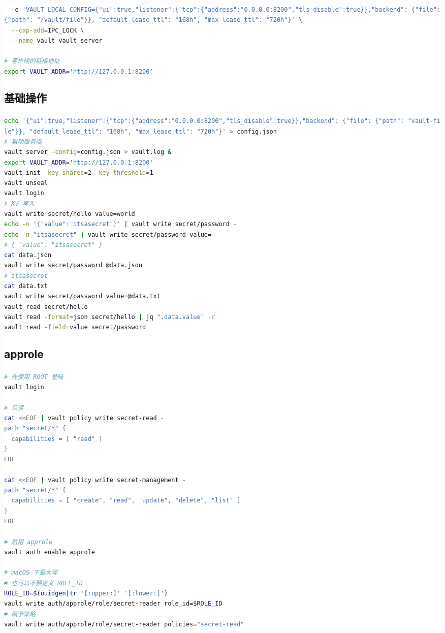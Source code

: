 ```bash
  -e 'VAULT_LOCAL_CONFIG={"ui":true,"listener":{"tcp":{"address":"0.0.0.0:8200","tls_disable":true}},"backend": {"file": {"path": "/vault/file"}}, "default_lease_ttl": "168h", "max_lease_ttl": "720h"}' \
  --cap-add=IPC_LOCK \
  --name vault vault server

# 客户端的链接地址
export VAULT_ADDR='http://127.0.0.1:8200'
```

## 基础操作

```bash
echo '{"ui":true,"listener":{"tcp":{"address":"0.0.0.0:8200","tls_disable":true}},"backend": {"file": {"path": "vault-file"}}, "default_lease_ttl": "168h", "max_lease_ttl": "720h"}' > config.json
# 启动服务端
vault server -config=config.json > vault.log &
export VAULT_ADDR='http://127.0.0.1:8200'
vault init -key-shares=2 -key-threshold=1
vault unseal
vault login
# KV 写入
vault write secret/hello value=world
echo -n '{"value":"itsasecret"}' | vault write secret/password -
echo -n "itsasecret" | vault write secret/password value=-
# { "value": "itsasecret" }
cat data.json
vault write secret/password @data.json
# itsasecret
cat data.txt
vault write secret/password value=@data.txt
vault read secret/hello
vault read -format=json secret/hello | jq ".data.value" -r
vault read -field=value secret/password
```

## approle
```bash
# 先使用 ROOT 登陆
vault login

# 只读
cat <<EOF | vault policy write secret-read -
path "secret/*" {
  capabilities = [ "read" ]
}
EOF

cat <<EOF | vault policy write secret-management -
path "secret/*" {
  capabilities = [ "create", "read", "update", "delete", "list" ]
}
EOF

# 启用 approle
vault auth enable approle

# macOS 下是大写
# 也可以不预定义 ROLE_ID
ROLE_ID=$(uuidgen|tr '[:upper:]' '[:lower:]')
vault write auth/approle/role/secret-reader role_id=$ROLE_ID
# 赋予策略
vault write auth/approle/role/secret-reader policies="secret-read"
```